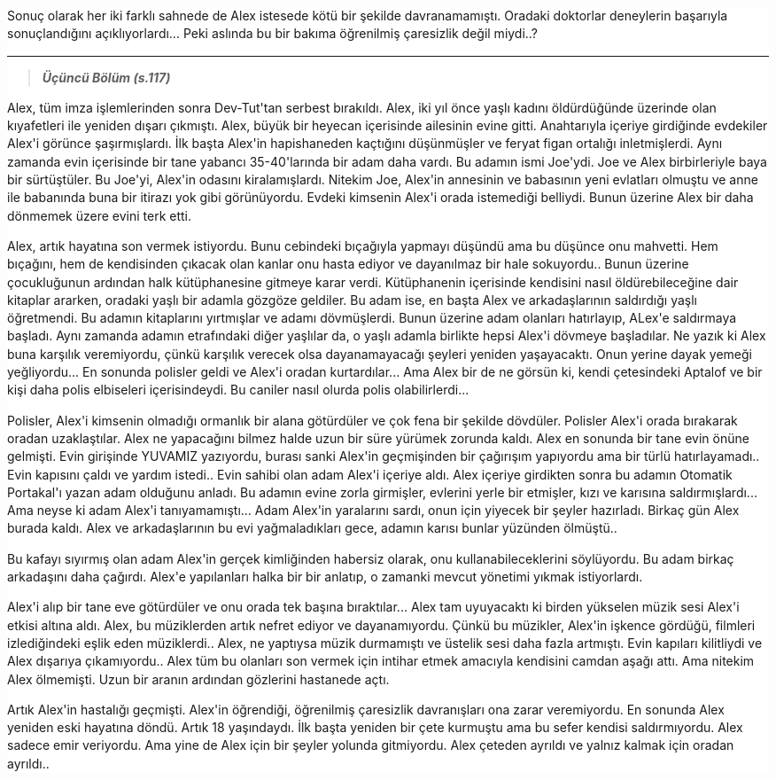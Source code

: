 Sonuç olarak her iki farklı sahnede de Alex istesede kötü bir şekilde davranamamıştı. Oradaki doktorlar deneylerin başarıyla sonuçlandığını açıklıyorlardı... Peki aslında bu bir bakıma öğrenilmiş çaresizlik değil miydi..?
_____

> ***Üçüncü Bölüm (s.117)***

Alex, tüm imza işlemlerinden sonra  Dev-Tut'tan serbest bırakıldı. Alex, iki yıl önce yaşlı kadını öldürdüğünde üzerinde olan kıyafetleri ile yeniden dışarı çıkmıştı. Alex, büyük bir heyecan içerisinde ailesinin evine gitti. Anahtarıyla içeriye girdiğinde evdekiler Alex'i görünce şaşırmışlardı. İlk başta Alex'in hapishaneden kaçtığını düşünmüşler ve feryat figan ortalığı inletmişlerdi. Aynı zamanda evin içerisinde bir tane yabancı 35-40'larında bir adam daha vardı. Bu adamın ismi Joe'ydi. Joe ve Alex birbirleriyle baya bir sürtüştüler. Bu Joe'yi, Alex'in odasını kiralamışlardı. Nitekim Joe, Alex'in annesinin ve babasının yeni evlatları olmuştu ve anne ile babanında buna bir itirazı yok gibi görünüyordu.
Evdeki kimsenin Alex'i orada istemediği belliydi. Bunun üzerine Alex bir daha dönmemek üzere evini terk etti.

Alex, artık hayatına son vermek istiyordu. Bunu cebindeki bıçağıyla yapmayı düşündü ama bu düşünce onu mahvetti. Hem bıçağını, hem de kendisinden çıkacak olan kanlar onu hasta ediyor ve dayanılmaz bir hale sokuyordu.. Bunun üzerine çocukluğunun ardından halk kütüphanesine gitmeye karar verdi. Kütüphanenin içerisinde kendisini nasıl öldürebileceğine dair kitaplar ararken, oradaki yaşlı bir adamla gözgöze geldiler. Bu adam ise, en başta Alex ve arkadaşlarının saldırdığı yaşlı öğretmendi. Bu adamın kitaplarını yırtmışlar ve adamı dövmüşlerdi. Bunun üzerine adam olanları hatırlayıp, ALex'e saldırmaya başladı. Aynı zamanda adamın etrafındaki diğer yaşlılar da, o yaşlı adamla birlikte hepsi Alex'i dövmeye başladılar. Ne yazık ki Alex buna karşılık veremiyordu, çünkü karşılık verecek olsa dayanamayacağı şeyleri yeniden yaşayacaktı. Onun yerine dayak yemeği yeğliyordu... En sonunda polisler geldi ve Alex'i oradan kurtardılar... Ama Alex bir de ne görsün ki, kendi çetesindeki Aptalof ve bir kişi daha polis elbiseleri içerisindeydi. Bu caniler nasıl olurda polis olabilirlerdi...

Polisler, Alex'i kimsenin olmadığı ormanlık bir alana götürdüler ve çok fena bir şekilde dövdüler. Polisler Alex'i orada bırakarak oradan uzaklaştılar. Alex ne yapacağını bilmez halde uzun bir süre yürümek zorunda kaldı. Alex en sonunda bir tane evin önüne gelmişti. Evin girişinde YUVAMIZ yazıyordu, burası sanki Alex'in geçmişinden bir çağırışım yapıyordu ama bir türlü hatırlayamadı.. Evin kapısını çaldı ve yardım istedi.. Evin sahibi olan adam Alex'i içeriye aldı. Alex içeriye girdikten sonra bu adamın Otomatik Portakal'ı yazan adam olduğunu anladı. Bu adamın evine zorla girmişler, evlerini yerle bir etmişler, kızı ve karısına saldırmışlardı... Ama neyse ki adam Alex'i tanıyamamıştı... Adam Alex'in yaralarını sardı, onun için yiyecek bir şeyler hazırladı.  Birkaç gün Alex burada kaldı. Alex ve arkadaşlarının bu evi yağmaladıkları gece, adamın karısı bunlar yüzünden ölmüştü.. 

Bu kafayı sıyırmış olan adam Alex'in gerçek kimliğinden habersiz olarak, onu kullanabileceklerini söylüyordu. Bu adam  birkaç arkadaşını daha çağırdı. Alex'e yapılanları halka bir bir anlatıp, o zamanki mevcut yönetimi yıkmak istiyorlardı. 

Alex'i alıp bir tane eve götürdüler ve onu orada tek başına bıraktılar... Alex tam uyuyacaktı ki birden yükselen müzik sesi Alex'i etkisi altına aldı. Alex, bu müziklerden artık nefret ediyor ve dayanamıyordu. Çünkü bu müzikler, Alex'in işkence gördüğü, filmleri izlediğindeki eşlik eden müziklerdi.. Alex, ne yaptıysa müzik durmamıştı ve üstelik sesi daha fazla artmıştı. Evin kapıları kilitliydi ve Alex dışarıya çıkamıyordu.. Alex tüm bu olanları son vermek için intihar etmek amacıyla kendisini camdan aşağı attı. Ama nitekim Alex ölmemişti. Uzun bir aranın ardından gözlerini hastanede açtı.

Artık Alex'in hastalığı geçmişti. Alex'in öğrendiği, öğrenilmiş çaresizlik davranışları ona zarar veremiyordu. En sonunda Alex yeniden eski hayatına döndü. Artık 18 yaşındaydı. İlk başta yeniden bir çete kurmuştu ama bu sefer kendisi saldırmıyordu. Alex sadece emir veriyordu. Ama yine de Alex için bir şeyler yolunda gitmiyordu. Alex çeteden ayrıldı ve yalnız kalmak için oradan ayrıldı..
